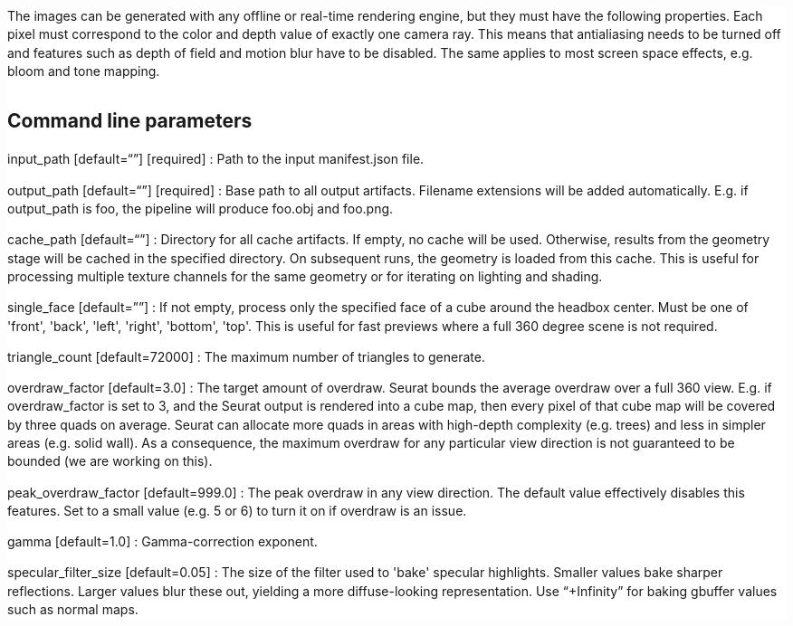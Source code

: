 The images can be generated with any offline or real-time rendering engine, but
they must have the following properties. Each pixel must correspond to the color
and depth value of exactly one camera ray. This means that antialiasing needs to
be turned off and features such as depth of field and motion blur have to be
disabled. The same applies to most screen space effects, e.g. bloom and tone
mapping.

## Command line parameters

input_path [default=“”] [required]
: Path to the input manifest.json file.

output_path [default=“”] [required]
: Base path to all output artifacts. Filename extensions will be added
  automatically. E.g. if output_path is foo, the pipeline will produce foo.obj
  and foo.png.

cache_path [default=“”]
: Directory for all cache artifacts. If empty, no cache will be used. Otherwise,
  results from the geometry stage will be cached in the specified directory. On
  subsequent runs, the geometry is loaded from this cache. This is useful for
  processing multiple texture channels for the same geometry or for iterating on
  lighting and shading.

single_face [default=””]
: If not empty, process only the specified face of a cube around the headbox
  center. Must be one of 'front', 'back', 'left', 'right', 'bottom', 'top'. This
  is useful for fast previews where a full 360 degree scene is not required.

triangle_count [default=72000]
: The maximum number of triangles to generate.

overdraw_factor [default=3.0]
: The target amount of overdraw. Seurat bounds the average overdraw over a
  full 360 view. E.g. if overdraw_factor is set to 3, and the Seurat output
  is rendered into a cube map, then every pixel of that cube map will be covered
  by three quads on average. Seurat can allocate more quads in areas with
  high-depth complexity (e.g. trees) and less in simpler areas (e.g. solid
  wall). As a consequence, the maximum overdraw for any particular view
  direction is not guaranteed to be bounded (we are working on this).

peak_overdraw_factor [default=999.0]
: The peak overdraw in any view direction. The default value effectively
  disables this features. Set to a small value (e.g. 5 or 6) to turn it on if
  overdraw is an issue.

gamma [default=1.0]
: Gamma-correction exponent.

specular_filter_size [default=0.05]
: The size of the filter used to 'bake' specular highlights. Smaller values bake
  sharper reflections.  Larger values blur these out, yielding a more
  diffuse-looking representation.  Use “+Infinity” for baking gbuffer values
  such as normal maps.
